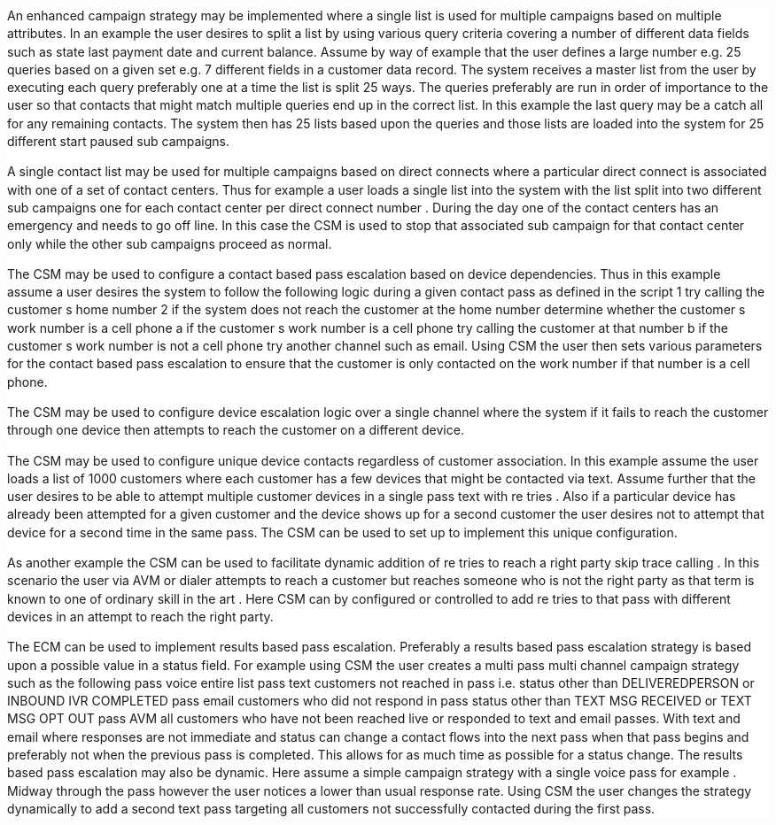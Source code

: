 An enhanced campaign strategy may be implemented where a single list is used for multiple campaigns based on multiple attributes. In an example the user desires to split a list by using various query criteria covering a number of different data fields such as state last payment date and current balance. Assume by way of example that the user defines a large number e.g. 25 queries based on a given set e.g. 7 different fields in a customer data record. The system receives a master list from the user by executing each query preferably one at a time the list is split 25 ways. The queries preferably are run in order of importance to the user so that contacts that might match multiple queries end up in the correct list. In this example the last query may be a catch all for any remaining contacts. The system then has 25 lists based upon the queries and those lists are loaded into the system for 25 different start paused sub campaigns.

A single contact list may be used for multiple campaigns based on direct connects where a particular direct connect is associated with one of a set of contact centers. Thus for example a user loads a single list into the system with the list split into two different sub campaigns one for each contact center per direct connect number . During the day one of the contact centers has an emergency and needs to go off line. In this case the CSM is used to stop that associated sub campaign for that contact center only while the other sub campaigns proceed as normal.

The CSM may be used to configure a contact based pass escalation based on device dependencies. Thus in this example assume a user desires the system to follow the following logic during a given contact pass as defined in the script 1 try calling the customer s home number 2 if the system does not reach the customer at the home number determine whether the customer s work number is a cell phone a if the customer s work number is a cell phone try calling the customer at that number b if the customer s work number is not a cell phone try another channel such as email. Using CSM the user then sets various parameters for the contact based pass escalation to ensure that the customer is only contacted on the work number if that number is a cell phone.

The CSM may be used to configure device escalation logic over a single channel where the system if it fails to reach the customer through one device then attempts to reach the customer on a different device.

The CSM may be used to configure unique device contacts regardless of customer association. In this example assume the user loads a list of 1000 customers where each customer has a few devices that might be contacted via text. Assume further that the user desires to be able to attempt multiple customer devices in a single pass text with re tries . Also if a particular device has already been attempted for a given customer and the device shows up for a second customer the user desires not to attempt that device for a second time in the same pass. The CSM can be used to set up to implement this unique configuration.

As another example the CSM can be used to facilitate dynamic addition of re tries to reach a right party skip trace calling . In this scenario the user via AVM or dialer attempts to reach a customer but reaches someone who is not the right party as that term is known to one of ordinary skill in the art . Here CSM can by configured or controlled to add re tries to that pass with different devices in an attempt to reach the right party.

The ECM can be used to implement results based pass escalation. Preferably a results based pass escalation strategy is based upon a possible value in a status field. For example using CSM the user creates a multi pass multi channel campaign strategy such as the following pass voice entire list pass text customers not reached in pass i.e. status other than DELIVEREDPERSON or INBOUND IVR COMPLETED pass email customers who did not respond in pass status other than TEXT MSG RECEIVED or TEXT MSG OPT OUT pass AVM all customers who have not been reached live or responded to text and email passes. With text and email where responses are not immediate and status can change a contact flows into the next pass when that pass begins and preferably not when the previous pass is completed. This allows for as much time as possible for a status change. The results based pass escalation may also be dynamic. Here assume a simple campaign strategy with a single voice pass for example . Midway through the pass however the user notices a lower than usual response rate. Using CSM the user changes the strategy dynamically to add a second text pass targeting all customers not successfully contacted during the first pass.
